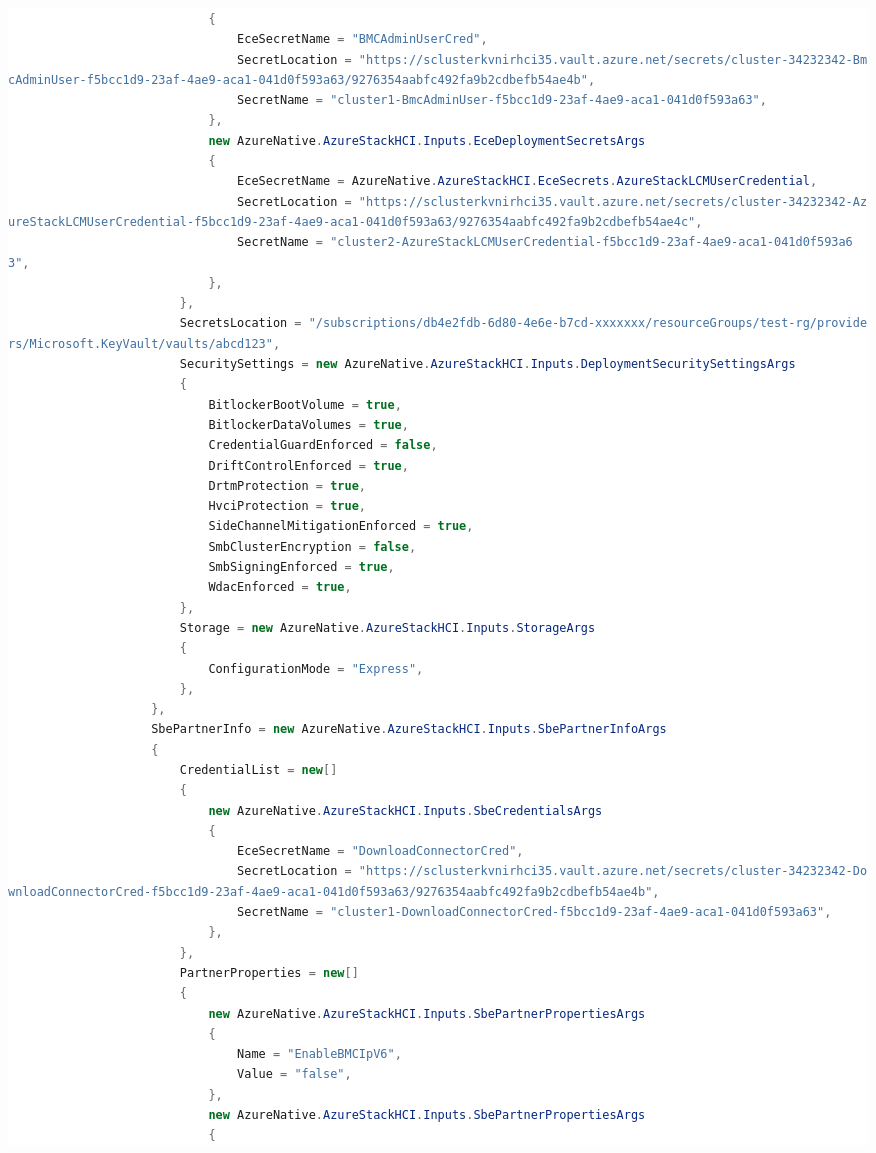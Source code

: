 ```csharp
                            {
                                EceSecretName = "BMCAdminUserCred",
                                SecretLocation = "https://sclusterkvnirhci35.vault.azure.net/secrets/cluster-34232342-BmcAdminUser-f5bcc1d9-23af-4ae9-aca1-041d0f593a63/9276354aabfc492fa9b2cdbefb54ae4b",
                                SecretName = "cluster1-BmcAdminUser-f5bcc1d9-23af-4ae9-aca1-041d0f593a63",
                            },
                            new AzureNative.AzureStackHCI.Inputs.EceDeploymentSecretsArgs
                            {
                                EceSecretName = AzureNative.AzureStackHCI.EceSecrets.AzureStackLCMUserCredential,
                                SecretLocation = "https://sclusterkvnirhci35.vault.azure.net/secrets/cluster-34232342-AzureStackLCMUserCredential-f5bcc1d9-23af-4ae9-aca1-041d0f593a63/9276354aabfc492fa9b2cdbefb54ae4c",
                                SecretName = "cluster2-AzureStackLCMUserCredential-f5bcc1d9-23af-4ae9-aca1-041d0f593a63",
                            },
                        },
                        SecretsLocation = "/subscriptions/db4e2fdb-6d80-4e6e-b7cd-xxxxxxx/resourceGroups/test-rg/providers/Microsoft.KeyVault/vaults/abcd123",
                        SecuritySettings = new AzureNative.AzureStackHCI.Inputs.DeploymentSecuritySettingsArgs
                        {
                            BitlockerBootVolume = true,
                            BitlockerDataVolumes = true,
                            CredentialGuardEnforced = false,
                            DriftControlEnforced = true,
                            DrtmProtection = true,
                            HvciProtection = true,
                            SideChannelMitigationEnforced = true,
                            SmbClusterEncryption = false,
                            SmbSigningEnforced = true,
                            WdacEnforced = true,
                        },
                        Storage = new AzureNative.AzureStackHCI.Inputs.StorageArgs
                        {
                            ConfigurationMode = "Express",
                        },
                    },
                    SbePartnerInfo = new AzureNative.AzureStackHCI.Inputs.SbePartnerInfoArgs
                    {
                        CredentialList = new[]
                        {
                            new AzureNative.AzureStackHCI.Inputs.SbeCredentialsArgs
                            {
                                EceSecretName = "DownloadConnectorCred",
                                SecretLocation = "https://sclusterkvnirhci35.vault.azure.net/secrets/cluster-34232342-DownloadConnectorCred-f5bcc1d9-23af-4ae9-aca1-041d0f593a63/9276354aabfc492fa9b2cdbefb54ae4b",
                                SecretName = "cluster1-DownloadConnectorCred-f5bcc1d9-23af-4ae9-aca1-041d0f593a63",
                            },
                        },
                        PartnerProperties = new[]
                        {
                            new AzureNative.AzureStackHCI.Inputs.SbePartnerPropertiesArgs
                            {
                                Name = "EnableBMCIpV6",
                                Value = "false",
                            },
                            new AzureNative.AzureStackHCI.Inputs.SbePartnerPropertiesArgs
                            {
```